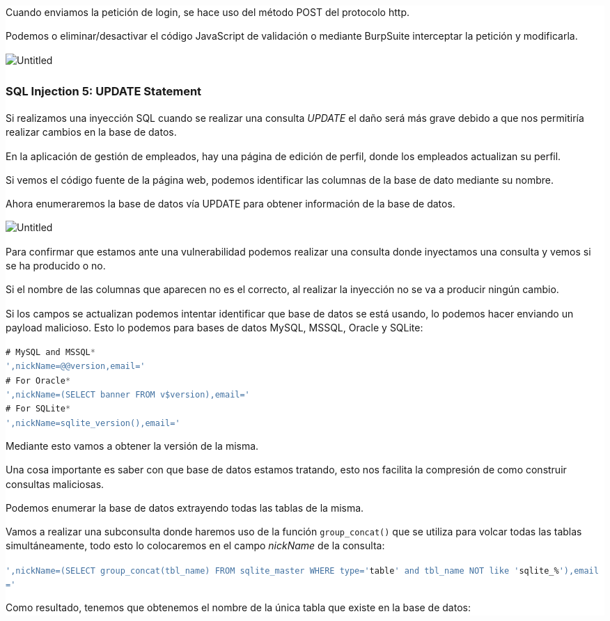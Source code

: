 Cuando enviamos la petición de login, se hace uso del método POST del protocolo http.

Podemos o eliminar/desactivar el código JavaScript de validación o mediante BurpSuite interceptar la petición y modificarla.

![Untitled](Introduccio%CC%81n%20a%20las%20SQL%20injection%20508e8e21deab4505b36c926f0c1b8447/Untitled%201.png)

### **SQL Injection 5: UPDATE Statement**

Si realizamos una inyección SQL cuando se realizar una consulta *UPDATE* el daño será más grave debido a que nos permitiría realizar cambios en la base de datos.

En la aplicación de gestión de empleados, hay una página de edición de perfil, donde los empleados actualizan su perfil.

Si vemos el código fuente de la página web, podemos identificar las columnas de la base de dato mediante su nombre.

Ahora enumeraremos la base de datos vía UPDATE para obtener información de la base de datos. 

![Untitled](Introduccio%CC%81n%20a%20las%20SQL%20injection%20508e8e21deab4505b36c926f0c1b8447/Untitled%202.png)

Para confirmar que estamos ante una vulnerabilidad podemos realizar una consulta donde inyectamos una consulta y vemos si se ha producido o no.

Si el nombre de las columnas que aparecen no es el correcto, al realizar la inyección no se va a producir ningún cambio.

Si los campos se actualizan podemos intentar identificar que base de datos se está usando, lo podemos hacer enviando un payload malicioso. Esto lo podemos para bases de datos MySQL, MSSQL, Oracle y SQLite:

```sql
# MySQL and MSSQL*
',nickName=@@version,email='
# For Oracle*
',nickName=(SELECT banner FROM v$version),email='
# For SQLite*
',nickName=sqlite_version(),email='
```

Mediante esto vamos a obtener la versión de la misma.

Una cosa importante es saber con que base de datos estamos tratando, esto nos facilita la compresión de como construir consultas maliciosas.

Podemos enumerar la base de datos extrayendo todas las tablas de la misma.

Vamos a realizar una subconsulta donde haremos uso de la función `group_concat()` que se utiliza para volcar todas las tablas simultáneamente, todo esto lo colocaremos en el campo *nickName* de la consulta:

```sql
',nickName=(SELECT group_concat(tbl_name) FROM sqlite_master WHERE type='table' and tbl_name NOT like 'sqlite_%'),email='
```

Como resultado, tenemos que obtenemos el nombre de la única tabla que existe en la base de datos:
